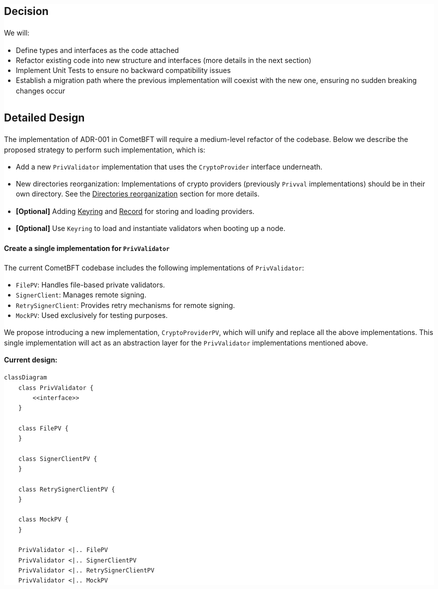 ## Decision

We will:

* Define types and interfaces as the code attached
* Refactor existing code into new structure and interfaces (more details in the next section)
* Implement Unit Tests to ensure no backward compatibility issues
* Establish a migration path where the previous implementation will coexist with the new one, ensuring no sudden breaking changes occur


## Detailed Design

The implementation of ADR-001 in CometBFT will require a medium-level refactor of the codebase. Below we describe the proposed strategy to perform such implementation, which is:

* Add a new `PrivValidator` implementation that uses the `CryptoProvider` interface underneath.

* New directories reorganization:
Implementations of crypto providers (previously `Privval` implementations) should be in their own directory. See the [Directories reorganization](#directories-reorganization) section for more details.

* **[Optional]** Adding [Keyring](https://github.com/cosmos/cosmos-sdk/blob/main/crypto/keyring/keyring.go) and [Record](https://github.com/cosmos/cosmos-sdk/blob/main/proto/cosmos/crypto/keyring/v1/record.proto) for storing and loading providers.

* **[Optional]** Use `Keyring` to load and instantiate validators when booting up a node.


#### Create a single implementation for `PrivValidator`

The current CometBFT codebase includes the following implementations of `PrivValidator`:

* `FilePV`: Handles file-based private validators.
* `SignerClient`: Manages remote signing.
* `RetrySignerClient`: Provides retry mechanisms for remote signing.
* `MockPV`: Used exclusively for testing purposes.

We propose introducing a new implementation, `CryptoProviderPV`, which will unify and replace all the above implementations. This single implementation will act as an abstraction layer for the `PrivValidator` implementations mentioned above.

**Current design:**

```mermaid
classDiagram
    class PrivValidator {
        <<interface>>
    }

    class FilePV {
    }

    class SignerClientPV {
    }

    class RetrySignerClientPV {
    }

    class MockPV {
    }

    PrivValidator <|.. FilePV
    PrivValidator <|.. SignerClientPV
    PrivValidator <|.. RetrySignerClientPV
    PrivValidator <|.. MockPV
```
